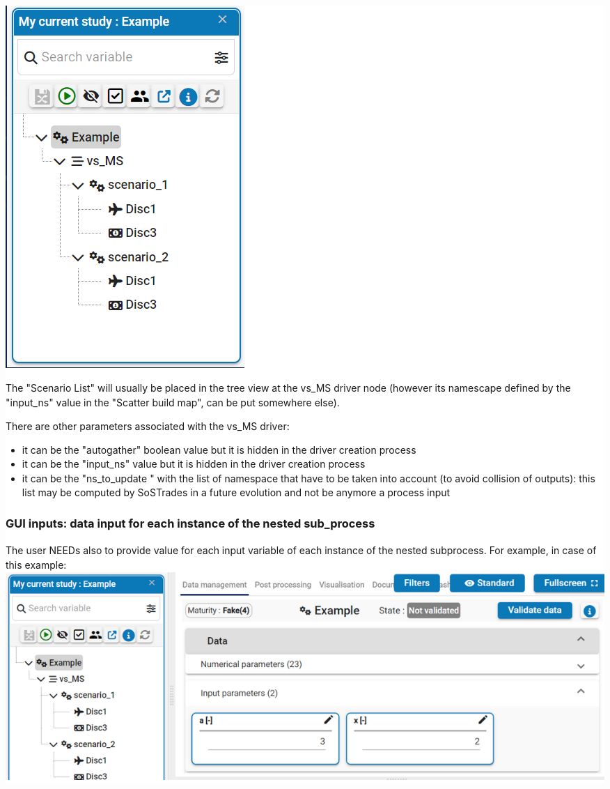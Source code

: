![Eval in](./sos_vs_MS_png/vs_MS_06.PNG)


The "Scenario List" will usually be placed in the tree view at the vs_MS driver node (however its namescape defined by the "input_ns" value in the "Scatter build map", can be put somewhere else).

There are other parameters associated with the vs_MS driver:
- it can be the "autogather" boolean value but it is hidden in the driver creation process
- it can be the "input_ns" value but it is hidden in the driver creation process
- it can be the "ns_to_update " with the list of namespace that have to be taken into account (to avoid collision of outputs): this list may be computed by SoSTrades in a future evolution and not be anymore a process input


### GUI inputs: data input for each instance of the nested sub_process
The user NEEDs also to provide value for each input variable of each instance of the nested subprocess.
For example, in case of this  example: 
![Eval in](./sos_vs_MS_png/vs_MS_07.PNG)